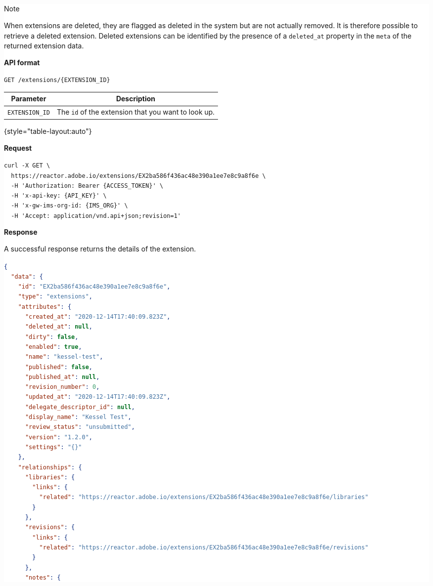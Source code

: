 >[!NOTE]
>
>When extensions are deleted, they are flagged as deleted in the system but are not actually removed. It is therefore possible to retrieve a deleted extension. Deleted extensions can be identified by the presence of a `deleted_at` property in the `meta` of the returned extension data.

**API format**

```http
GET /extensions/{EXTENSION_ID}
```

| Parameter | Description |
| --- | --- |
| `EXTENSION_ID` | The `id` of the extension that you want to look up. |

{style="table-layout:auto"}

**Request**

```shell
curl -X GET \
  https://reactor.adobe.io/extensions/EX2ba586f436ac48e390a1ee7e8c9a8f6e \
  -H 'Authorization: Bearer {ACCESS_TOKEN}' \
  -H 'x-api-key: {API_KEY}' \
  -H 'x-gw-ims-org-id: {IMS_ORG}' \
  -H 'Accept: application/vnd.api+json;revision=1'
```

**Response**

A successful response returns the details of the extension.

```json
{
  "data": {
    "id": "EX2ba586f436ac48e390a1ee7e8c9a8f6e",
    "type": "extensions",
    "attributes": {
      "created_at": "2020-12-14T17:40:09.823Z",
      "deleted_at": null,
      "dirty": false,
      "enabled": true,
      "name": "kessel-test",
      "published": false,
      "published_at": null,
      "revision_number": 0,
      "updated_at": "2020-12-14T17:40:09.823Z",
      "delegate_descriptor_id": null,
      "display_name": "Kessel Test",
      "review_status": "unsubmitted",
      "version": "1.2.0",
      "settings": "{}"
    },
    "relationships": {
      "libraries": {
        "links": {
          "related": "https://reactor.adobe.io/extensions/EX2ba586f436ac48e390a1ee7e8c9a8f6e/libraries"
        }
      },
      "revisions": {
        "links": {
          "related": "https://reactor.adobe.io/extensions/EX2ba586f436ac48e390a1ee7e8c9a8f6e/revisions"
        }
      },
      "notes": {
```
